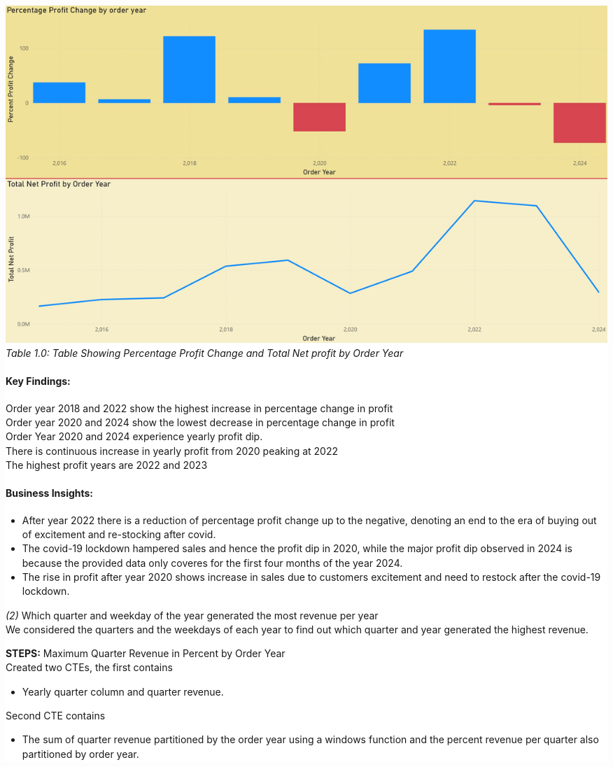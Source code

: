  ![T1](latest\T1.jpg)
*Table 1.0: Table Showing Percentage Profit Change and Total Net profit by Order Year*

#### Key Findings:
Order year 2018 and 2022 show the highest increase in percentage change in profit <br>
Order year 2020 and 2024 show the lowest decrease in percentage change in profit <br>
Order Year 2020 and 2024 experience yearly profit dip.<br>
There is continuous increase in yearly profit from 2020 peaking at 2022 <br>
The highest profit years are 2022 and 2023

#### Business Insights:
* After year 2022 there is a reduction of percentage profit change up to the negative, denoting an end to the era of buying out of excitement and re-stocking after covid.
* The covid-19 lockdown hampered sales and hence the profit dip in 2020, while the major profit dip observed in 2024 is because the provided data only coveres for the first four months of the year 2024.
* The rise in profit after year 2020 shows increase in sales due to customers excitement and need to restock after the covid-19 lockdown.

*(2)* Which quarter and weekday of the year generated the most revenue per year <br>
We considered the quarters and the weekdays of each year to find out which quarter and year generated the highest revenue.

**STEPS:**  Maximum Quarter Revenue in Percent by Order Year <br>
Created two CTEs, the first contains 
* Yearly quarter column and quarter revenue.

Second CTE contains 
* The sum of quarter revenue partitioned by the order year using a windows function and the percent revenue per quarter also partitioned by order year.

